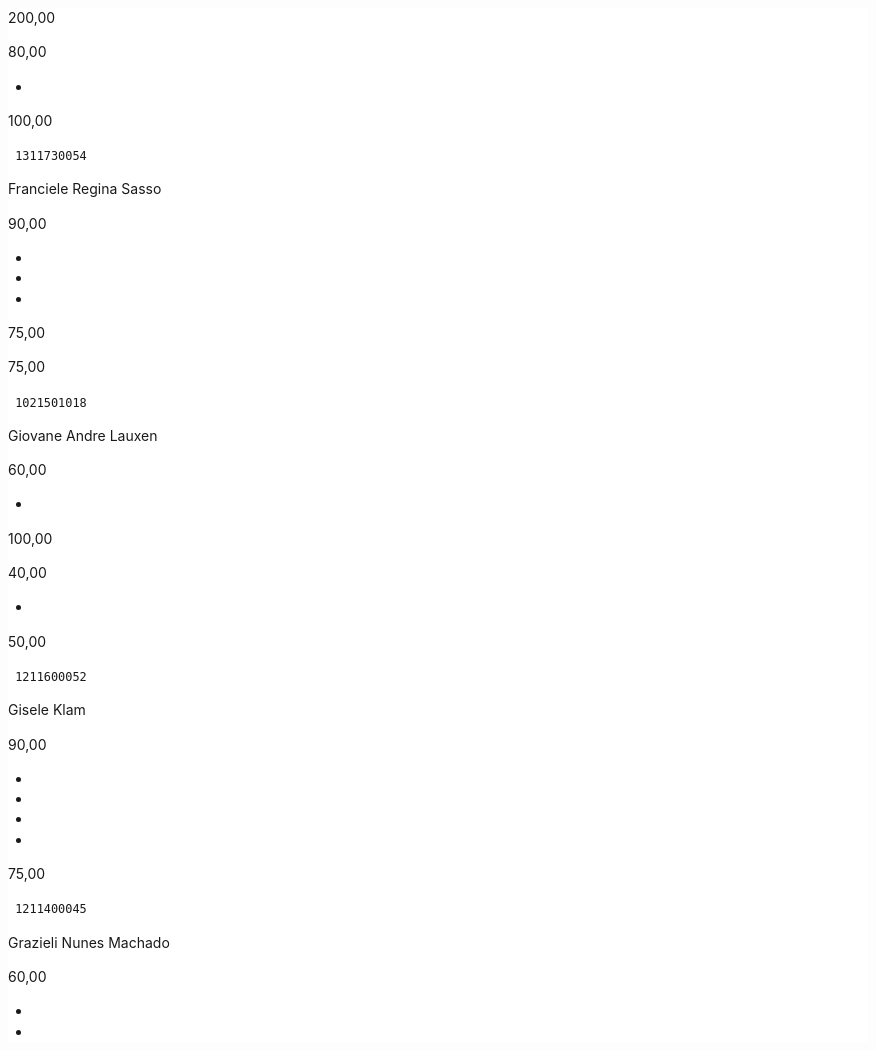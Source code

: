    200,00

   80,00

   -

   100,00

     1311730054

   Franciele Regina Sasso

   90,00

   -

   -

   -

   75,00

   75,00

     1021501018

   Giovane Andre Lauxen

   60,00

   -

   100,00

   40,00

   -

   50,00

     1211600052

   Gisele Klam

   90,00

   -

   -

   -

   -

   75,00

     1211400045

   Grazieli Nunes Machado

   60,00

   -

   -

